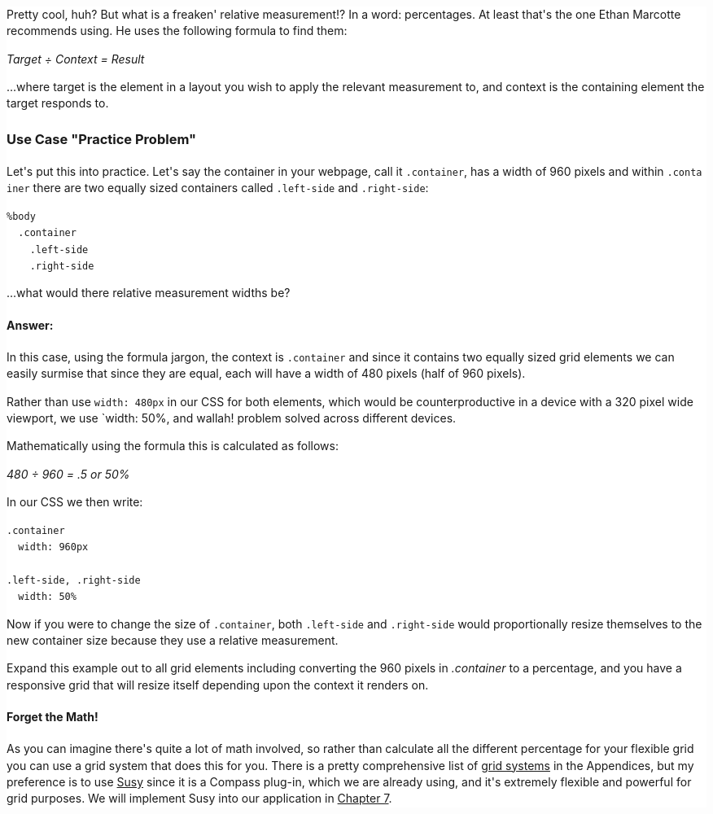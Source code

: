 Pretty cool, huh? But what is a freaken' relative measurement!? In a word: percentages. At least that's the one Ethan Marcotte recommends using. He uses the following formula to find them:

*Target ÷ Context = Result*

...where target is the element in a layout you wish to apply the relevant measurement to, and context is the containing element the target responds to.

### Use Case "Practice Problem"

Let's put this into practice. Let's say the container in your webpage, call it `.container`, has a width of 960 pixels and within `.container` there are two equally sized containers called `.left-side` and `.right-side`:

    %body
      .container
        .left-side
        .right-side

...what would there relative measurement widths be?

#### Answer:

In this case, using the formula jargon, the context is `.container` and since it contains two equally sized grid elements we can easily surmise that since they are equal, each will have a width of 480 pixels (half of 960 pixels).

Rather than use `width: 480px` in our CSS for both elements, which would be counterproductive in a device with a 320 pixel wide viewport, we use `width: 50%, and wallah! problem solved across different devices.

Mathematically using the formula this is calculated as follows:

*480 ÷ 960 = .5 or 50%*

In our CSS we then write:

    .container
      width: 960px

    .left-side, .right-side
      width: 50%

Now if you were to change the size of `.container`, both `.left-side` and `.right-side` would proportionally resize themselves to the new container size because they use a relative measurement.

Expand this example out to all grid elements including converting the 960 pixels in *.container* to a percentage, and you have a responsive grid that will resize itself depending upon the context it renders on.

#### Forget the Math!

As you can imagine there's quite a lot of math involved, so rather than calculate all the different percentage for your flexible grid you can use a grid system that does this for you. There is a pretty comprehensive list of [grid systems][Appendix 2] in the Appendices, but my preference is to use [Susy][] since it is a Compass plug-in, which we are already using, and it's extremely flexible and powerful for grid purposes. We will implement Susy into our application in [Chapter 7][].


[Chapter 7]:            https://github.com/maxxiimo/the-front-end-manifesto/blob/master/chp7-susy.md#susy
[Appendix 2]:           https://github.com/maxxiimo/the-front-end-manifesto/blob/master/appendices.md#appendix-2
[starter CSS]:          https://github.com/maxxiimo/base-css
[RWD]:                  http://www.alistapart.com/articles/responsive-web-design/
[RWD Book]:             http://www.abookapart.com/products/responsive-web-design
[This Is Responsive]:   http://bradfrost.github.com/this-is-responsive/index.html
[Responsive Design]:    http://alpha.responsivedesign.is/
[grid]:                 http://www.subtraction.com/pics/0703/grids_are_good.pdf
[Susy]:                 http://susy.oddbird.net/
[media types]:          http://www.w3.org/TR/CSS21/media.html#media-types
[W3C Media Queries]:    http://www.w3.org/TR/2012/REC-css3-mediaqueries-20120619/
[and more]:             http://www.w3.org/TR/css3-mediaqueries/#media0
[Defining Breakpoints]: http://alpha.responsivedesign.is/strategy/page-layout/defining-breakpoints
[breakpoints]:          http://alpha.responsivedesign.is/develop/media-queries/media-queries-for-common-device-breakpoints
[Stats]:                http://gs.statcounter.com/
[Happy Cog]:            http://www.netmagazine.com/news/browser-screen-resolution-stats-rile-devs-121897
[_media_queries.sass]:  https://github.com/maxxiimo/base-css/blob/master/app/assets/stylesheets/_media_queries.sass
[CSS Media Queries]:    http://cssmediaqueries.com/
[Media queries]:        http://responsivedesign.is/guidelines/media-queries
[Sass Media Queries]:   http://thesassway.com/intermediate/responsive-web-design-in-sass-using-media-queries-in-sass-32
[Retina Media Queries]: http://css-tricks.com/snippets/css/retina-display-media-query/
[Conditional Media Query]: http://css-tricks.com/conditional-media-query-mixins/
[EMs have it]:          http://blog.cloudfour.com/the-ems-have-it-proportional-media-queries-ftw/
[Embrace the em]:       http://filamentgroup.com/lab/how_we_learned_to_leave_body_font_size_alone/
[article]:              http://unstoppablerobotninja.com/entry/fluid-images
[Devices]:              http://chrismaxwell.com/manifesto/chp-6/devices.png
[@media Definitions]:   http://chrismaxwell.com/manifesto/chp-6/media-queries.gif
[Image 1]:              http://chrismaxwell.com/manifesto/chp-6/images-1.gif
[Image 2]:              http://chrismaxwell.com/manifesto/chp-6/images-2.gif
[Image 3]:              http://chrismaxwell.com/manifesto/chp-6/images-3.gif
[Image 4]:              http://chrismaxwell.com/manifesto/chp-6/images-4.gif